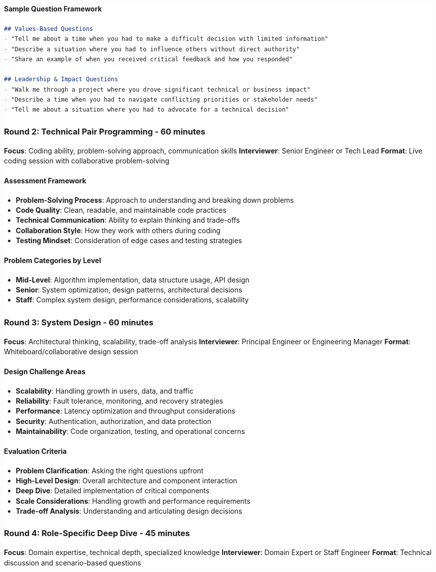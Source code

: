 #### Sample Question Framework
```markdown
## Values-Based Questions
- "Tell me about a time when you had to make a difficult decision with limited information"
- "Describe a situation where you had to influence others without direct authority"
- "Share an example of when you received critical feedback and how you responded"

## Leadership & Impact Questions
- "Walk me through a project where you drove significant technical or business impact"
- "Describe a time when you had to navigate conflicting priorities or stakeholder needs"
- "Tell me about a situation where you had to advocate for a technical decision"
```

### Round 2: Technical Pair Programming - 60 minutes
**Focus**: Coding ability, problem-solving approach, communication skills
**Interviewer**: Senior Engineer or Tech Lead
**Format**: Live coding session with collaborative problem-solving

#### Assessment Framework
- **Problem-Solving Process**: Approach to understanding and breaking down problems
- **Code Quality**: Clean, readable, and maintainable code practices
- **Technical Communication**: Ability to explain thinking and trade-offs
- **Collaboration Style**: How they work with others during coding
- **Testing Mindset**: Consideration of edge cases and testing strategies

#### Problem Categories by Level
- **Mid-Level**: Algorithm implementation, data structure usage, API design
- **Senior**: System optimization, design patterns, architectural decisions
- **Staff**: Complex system design, performance considerations, scalability

### Round 3: System Design - 60 minutes
**Focus**: Architectural thinking, scalability, trade-off analysis
**Interviewer**: Principal Engineer or Engineering Manager
**Format**: Whiteboard/collaborative design session

#### Design Challenge Areas
- **Scalability**: Handling growth in users, data, and traffic
- **Reliability**: Fault tolerance, monitoring, and recovery strategies
- **Performance**: Latency optimization and throughput considerations
- **Security**: Authentication, authorization, and data protection
- **Maintainability**: Code organization, testing, and operational concerns

#### Evaluation Criteria
- **Problem Clarification**: Asking the right questions upfront
- **High-Level Design**: Overall architecture and component interaction
- **Deep Dive**: Detailed implementation of critical components
- **Scale Considerations**: Handling growth and performance requirements
- **Trade-off Analysis**: Understanding and articulating design decisions

### Round 4: Role-Specific Deep Dive - 45 minutes
**Focus**: Domain expertise, technical depth, specialized knowledge
**Interviewer**: Domain Expert or Staff Engineer
**Format**: Technical discussion and scenario-based questions
